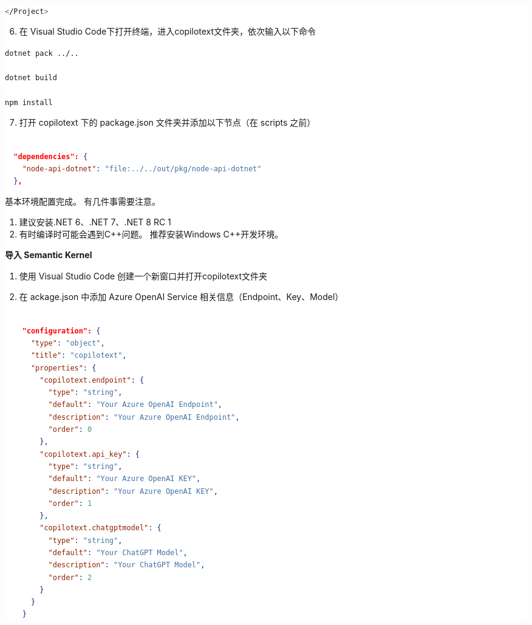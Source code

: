```bash
</Project>

```

6. 在 Visual Studio Code下打开终端，进入copilotext文件夹，依次输入以下命令



```bash
dotnet pack ../.. 

dotnet build

npm install 
```

7. 打开 copilotext 下的 package.json 文件夹并添加以下节点（在 scripts 之前）


```json

  "dependencies": {
    "node-api-dotnet": "file:../../out/pkg/node-api-dotnet"
  },

```

基本环境配置完成。 有几件事需要注意。

1. 建议安装.NET 6、.NET 7、.NET 8 RC 1
2. 有时编译时可能会遇到C++问题。 推荐安装Windows C++开发环境。


**导入 Semantic Kernel**

1. 使用 Visual Studio Code 创建一个新窗口并打开copilotext文件夹

2. 在 ackage.json 中添加 Azure OpenAI Service 相关信息（Endpoint、Key、Model）


```json

    "configuration": {
      "type": "object",
      "title": "copilotext",
      "properties": {
        "copilotext.endpoint": {
          "type": "string",
          "default": "Your Azure OpenAI Endpoint",
          "description": "Your Azure OpenAI Endpoint",
          "order": 0
        },
        "copilotext.api_key": {
          "type": "string",
          "default": "Your Azure OpenAI KEY",
          "description": "Your Azure OpenAI KEY",
          "order": 1
        },
        "copilotext.chatgptmodel": {
          "type": "string",
          "default": "Your ChatGPT Model",
          "description": "Your ChatGPT Model",
          "order": 2
        }
      }
    }

```
